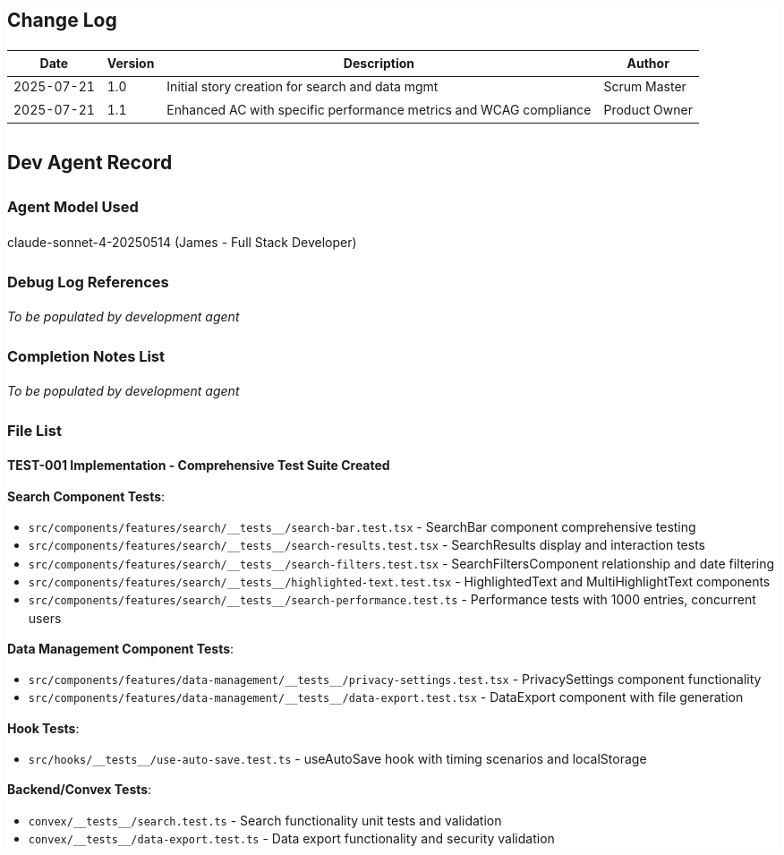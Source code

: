 ## Change Log

| Date       | Version | Description                                                       | Author        |
| ---------- | ------- | ----------------------------------------------------------------- | ------------- |
| 2025-07-21 | 1.0     | Initial story creation for search and data mgmt                   | Scrum Master  |
| 2025-07-21 | 1.1     | Enhanced AC with specific performance metrics and WCAG compliance | Product Owner |

## Dev Agent Record

### Agent Model Used

claude-sonnet-4-20250514 (James - Full Stack Developer)

### Debug Log References

_To be populated by development agent_

### Completion Notes List

_To be populated by development agent_

### File List

**TEST-001 Implementation - Comprehensive Test Suite Created**

**Search Component Tests**:
- `src/components/features/search/__tests__/search-bar.test.tsx` - SearchBar component comprehensive testing
- `src/components/features/search/__tests__/search-results.test.tsx` - SearchResults display and interaction tests
- `src/components/features/search/__tests__/search-filters.test.tsx` - SearchFiltersComponent relationship and date filtering
- `src/components/features/search/__tests__/highlighted-text.test.tsx` - HighlightedText and MultiHighlightText components
- `src/components/features/search/__tests__/search-performance.test.ts` - Performance tests with 1000 entries, concurrent users

**Data Management Component Tests**:
- `src/components/features/data-management/__tests__/privacy-settings.test.tsx` - PrivacySettings component functionality
- `src/components/features/data-management/__tests__/data-export.test.tsx` - DataExport component with file generation

**Hook Tests**:
- `src/hooks/__tests__/use-auto-save.test.ts` - useAutoSave hook with timing scenarios and localStorage

**Backend/Convex Tests**:
- `convex/__tests__/search.test.ts` - Search functionality unit tests and validation
- `convex/__tests__/data-export.test.ts` - Data export functionality and security validation
